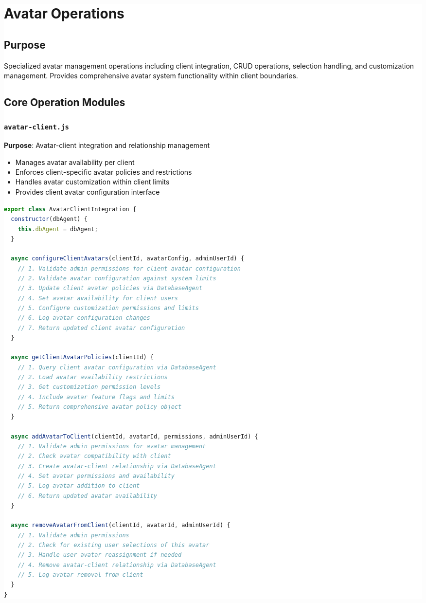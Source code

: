 # Avatar Operations

## Purpose
Specialized avatar management operations including client integration, CRUD operations, selection handling, and customization management. Provides comprehensive avatar system functionality within client boundaries.

## Core Operation Modules

### `avatar-client.js`
**Purpose**: Avatar-client integration and relationship management
- Manages avatar availability per client
- Enforces client-specific avatar policies and restrictions
- Handles avatar customization within client limits
- Provides client avatar configuration interface

```javascript
export class AvatarClientIntegration {
  constructor(dbAgent) {
    this.dbAgent = dbAgent;
  }
  
  async configureClientAvatars(clientId, avatarConfig, adminUserId) {
    // 1. Validate admin permissions for client avatar configuration
    // 2. Validate avatar configuration against system limits
    // 3. Update client avatar policies via DatabaseAgent
    // 4. Set avatar availability for client users
    // 5. Configure customization permissions and limits
    // 6. Log avatar configuration changes
    // 7. Return updated client avatar configuration
  }
  
  async getClientAvatarPolicies(clientId) {
    // 1. Query client avatar configuration via DatabaseAgent
    // 2. Load avatar availability restrictions
    // 3. Get customization permission levels
    // 4. Include avatar feature flags and limits
    // 5. Return comprehensive avatar policy object
  }
  
  async addAvatarToClient(clientId, avatarId, permissions, adminUserId) {
    // 1. Validate admin permissions for avatar management
    // 2. Check avatar compatibility with client
    // 3. Create avatar-client relationship via DatabaseAgent
    // 4. Set avatar permissions and availability
    // 5. Log avatar addition to client
    // 6. Return updated avatar availability
  }
  
  async removeAvatarFromClient(clientId, avatarId, adminUserId) {
    // 1. Validate admin permissions
    // 2. Check for existing user selections of this avatar
    // 3. Handle user avatar reassignment if needed
    // 4. Remove avatar-client relationship via DatabaseAgent
    // 5. Log avatar removal from client
  }
}
```

